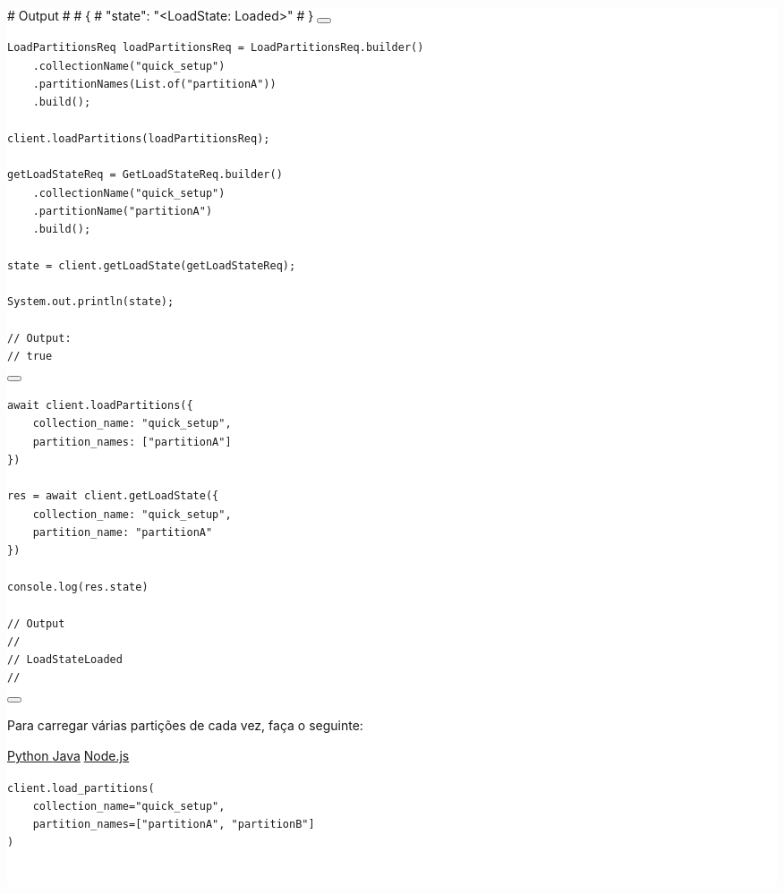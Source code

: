 <span class="hljs-comment"># Output</span>
<span class="hljs-comment">#</span>
<span class="hljs-comment"># {</span>
<span class="hljs-comment">#     &quot;state&quot;: &quot;&lt;LoadState: Loaded&gt;&quot;</span>
<span class="hljs-comment"># }</span>
<button class="copy-code-btn"></button></code></pre>
<pre><code translate="no" class="language-java"><span class="hljs-type">LoadPartitionsReq</span> <span class="hljs-variable">loadPartitionsReq</span> <span class="hljs-operator">=</span> LoadPartitionsReq.builder()
    .collectionName(<span class="hljs-string">&quot;quick_setup&quot;</span>)
    .partitionNames(List.of(<span class="hljs-string">&quot;partitionA&quot;</span>))
    .build();

client.loadPartitions(loadPartitionsReq);

getLoadStateReq = GetLoadStateReq.builder()
    .collectionName(<span class="hljs-string">&quot;quick_setup&quot;</span>)
    .partitionName(<span class="hljs-string">&quot;partitionA&quot;</span>)
    .build();

state = client.getLoadState(getLoadStateReq);

System.out.println(state);

<span class="hljs-comment">// Output:</span>
<span class="hljs-comment">// true</span>
<button class="copy-code-btn"></button></code></pre>
<pre><code translate="no" class="language-javascript"><span class="hljs-keyword">await</span> client.<span class="hljs-title function_">loadPartitions</span>({
    <span class="hljs-attr">collection_name</span>: <span class="hljs-string">&quot;quick_setup&quot;</span>,
    <span class="hljs-attr">partition_names</span>: [<span class="hljs-string">&quot;partitionA&quot;</span>]
})

res = <span class="hljs-keyword">await</span> client.<span class="hljs-title function_">getLoadState</span>({
    <span class="hljs-attr">collection_name</span>: <span class="hljs-string">&quot;quick_setup&quot;</span>,
    <span class="hljs-attr">partition_name</span>: <span class="hljs-string">&quot;partitionA&quot;</span>
})

<span class="hljs-variable language_">console</span>.<span class="hljs-title function_">log</span>(res.<span class="hljs-property">state</span>)

<span class="hljs-comment">// Output</span>
<span class="hljs-comment">// </span>
<span class="hljs-comment">// LoadStateLoaded</span>
<span class="hljs-comment">//</span>
<button class="copy-code-btn"></button></code></pre>
<p>Para carregar várias partições de cada vez, faça o seguinte:</p>
<div class="multipleCode">
   <a href="#python">Python </a> <a href="#java">Java</a> <a href="#javascript">Node.js</a></div>
<pre><code translate="no" class="language-python">client.load_partitions(
    collection_name=<span class="hljs-string">&quot;quick_setup&quot;</span>,
    partition_names=[<span class="hljs-string">&quot;partitionA&quot;</span>, <span class="hljs-string">&quot;partitionB&quot;</span>]
)
